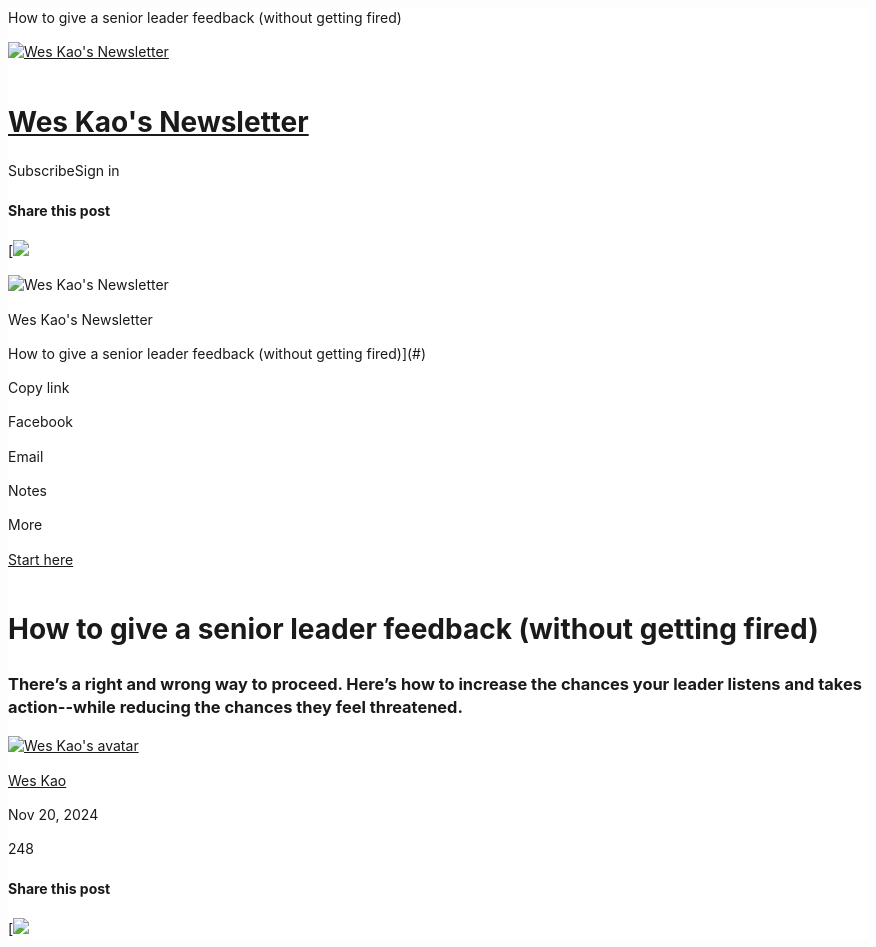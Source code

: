 How to give a senior leader feedback (without getting fired)




[![Wes Kao's Newsletter](https://substackcdn.com/image/fetch/$s_!QSDv!,w_80,h_80,c_fill,f_auto,q_auto:good,fl_progressive:steep,g_auto/https%3A%2F%2Fsubstack-post-media.s3.amazonaws.com%2Fpublic%2Fimages%2F1b53bd7d-121d-45b5-8b63-77c9cc08ffbd_1280x1280.png)](/)

[Wes Kao's Newsletter](/)
=========================

SubscribeSign in

#### Share this post

[![](https://substackcdn.com/image/fetch/$s_!oqVz!,w_520,h_272,c_fill,f_auto,q_auto:good,fl_progressive:steep,g_auto/https%3A%2F%2Fsubstack-post-media.s3.amazonaws.com%2Fpublic%2Fimages%2Ffbd4fe8a-4415-44ef-8b3a-0c635a9286c9_500x282.jpeg)

![Wes Kao's Newsletter](https://substackcdn.com/image/fetch/$s_!QSDv!,w_36,h_36,c_fill,f_auto,q_auto:good,fl_progressive:steep,g_auto/https%3A%2F%2Fsubstack-post-media.s3.amazonaws.com%2Fpublic%2Fimages%2F1b53bd7d-121d-45b5-8b63-77c9cc08ffbd_1280x1280.png)

Wes Kao's Newsletter

How to give a senior leader feedback (without getting fired)](#)

Copy link

Facebook

Email

Notes

More

[Start here](https://newsletter.weskao.com/s/start-here/?utm_source=substack&utm_medium=menu)

How to give a senior leader feedback (without getting fired)
============================================================

### There’s a right and wrong way to proceed. Here’s how to increase the chances your leader listens and takes action--while reducing the chances they feel threatened.

[![Wes Kao's avatar](https://substackcdn.com/image/fetch/$s_!9Cln!,w_36,h_36,c_fill,f_auto,q_auto:good,fl_progressive:steep/https%3A%2F%2Fsubstack-post-media.s3.amazonaws.com%2Fpublic%2Fimages%2F760ba584-c3db-46a5-840d-6c85b33acabc_2447x2447.jpeg)](https://substack.com/@weskao)

[Wes Kao](https://substack.com/@weskao)

Nov 20, 2024

248

#### Share this post

[![](https://substackcdn.com/image/fetch/$s_!oqVz!,w_520,h_272,c_fill,f_auto,q_auto:good,fl_progressive:steep,g_auto/https%3A%2F%2Fsubstack-post-media.s3.amazonaws.com%2Fpublic%2Fimages%2Ffbd4fe8a-4415-44ef-8b3a-0c635a9286c9_500x282.jpeg)

